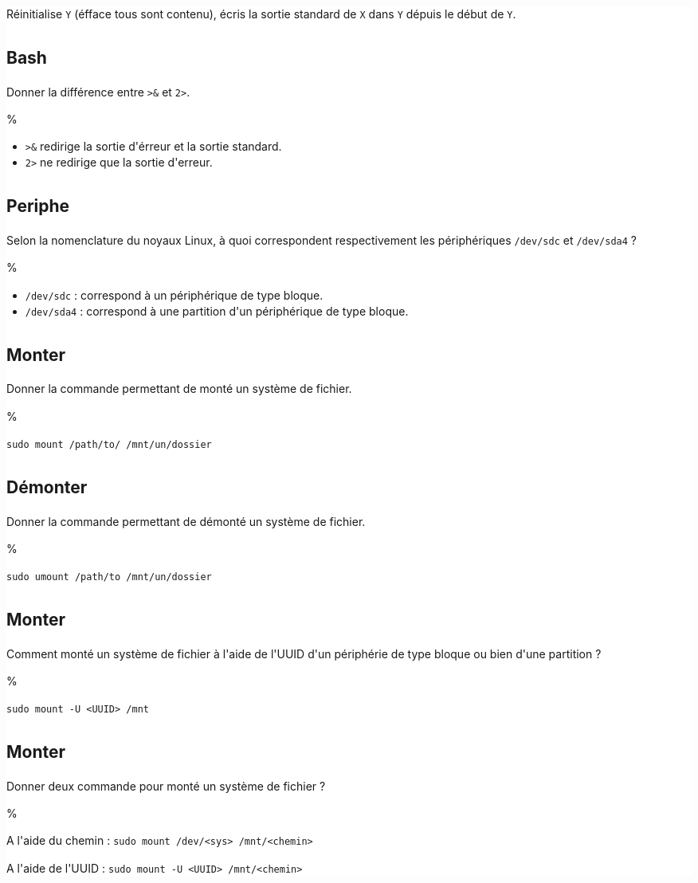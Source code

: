 Réinitialise `Y` (éfface tous sont contenu), écris la sortie standard de `X` 
dans `Y` dépuis le début de `Y`.

## Bash

Donner la différence entre `>&` et `2>`.

%

- `>&` redirige la sortie d'érreur et la sortie standard.
- `2>` ne redirige que la sortie d'erreur.

## Periphe

Selon la nomenclature du noyaux Linux, à quoi correspondent respectivement les 
périphériques `/dev/sdc` et `/dev/sda4` ?

%

- `/dev/sdc` : correspond à un périphérique de type bloque.
- `/dev/sda4` : correspond à une partition d'un périphérique de type bloque.

## Monter

Donner la commande permettant de monté un système de fichier.

%

`sudo mount /path/to/ /mnt/un/dossier`

## Démonter

Donner la commande permettant de démonté un système de fichier.

%

`sudo umount /path/to /mnt/un/dossier`

## Monter

Comment monté un système de fichier à l'aide de l'UUID d'un périphérie de type
bloque ou bien d'une partition ?

%

`sudo mount -U <UUID> /mnt`

## Monter

Donner deux commande pour monté un système de fichier ?

%

A l'aide du chemin : `sudo mount /dev/<sys> /mnt/<chemin>`

A l'aide de l'UUID : `sudo mount -U <UUID> /mnt/<chemin>`
